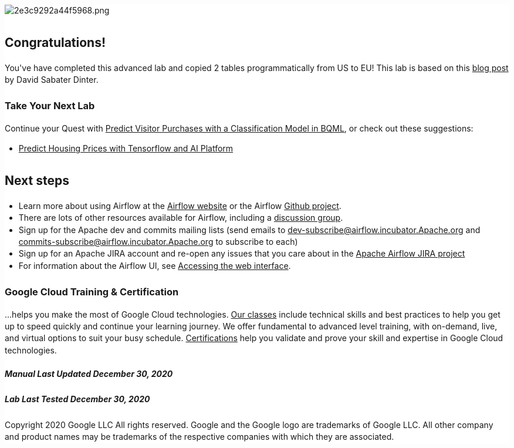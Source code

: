 ![2e3c9292a44f5968.png](https://cdn.qwiklabs.com/i6U17N3BTYfpcNwPQl7kbqU5ia570bs8YmqqF07voLk%3D)

## Congratulations!

You've have completed this advanced lab and copied 2 tables programmatically from US to EU! This lab is based on this [blog post](https://cloud.google.com/blog/products/data-analytics/how-to-transfer-bigquery-tables-between-locations-with-cloud-composer) by David Sabater Dinter.

### Take Your Next Lab

Continue your Quest with [Predict Visitor Purchases with a Classification Model in BQML](https://google.qwiklabs.com/catalog_lab/1101), or check out these suggestions:

*   [Predict Housing Prices with Tensorflow and AI Platform](https://google.qwiklabs.com/catalog_lab/1468)

## Next steps

*   Learn more about using Airflow at the [Airflow website](https://airflow.Apache.org/) or the Airflow [Github project](https://github.com/Apache/incubator-airflow).
*   There are lots of other resources available for Airflow, including a [discussion group](https://groups.google.com/a/tensorflow.org/forum/#%21forum/discuss).
*   Sign up for the Apache dev and commits mailing lists (send emails to dev-subscribe@airflow.incubator.Apache.org and commits-subscribe@airflow.incubator.Apache.org to subscribe to each)
*   Sign up for an Apache JIRA account and re-open any issues that you care about in the [Apache Airflow JIRA project](https://issues.Apache.org/jira/browse/AIRFLOW)
*   For information about the Airflow UI, see [Accessing the web interface](https://cloud.google.com/composer/docs/how-to/accessing/airflow-web-interface#accessing_the_web_interface).

### Google Cloud Training & Certification

...helps you make the most of Google Cloud technologies. [Our classes](https://cloud.google.com/training/courses) include technical skills and best practices to help you get up to speed quickly and continue your learning journey. We offer fundamental to advanced level training, with on-demand, live, and virtual options to suit your busy schedule. [Certifications](https://cloud.google.com/certification/) help you validate and prove your skill and expertise in Google Cloud technologies.

##### Manual Last Updated December 30, 2020

##### Lab Last Tested December 30, 2020

Copyright 2020 Google LLC All rights reserved. Google and the Google logo are trademarks of Google LLC. All other company and product names may be trademarks of the respective companies with which they are associated.

</div>

</div>

<div class="hidden js-end-lab-button-container lab-content__end-lab-button"><ql-lab-control-button class="js-end-lab-button" running=""></ql-lab-control-button></div>

<div class="lab-content__renderable-instructions">
